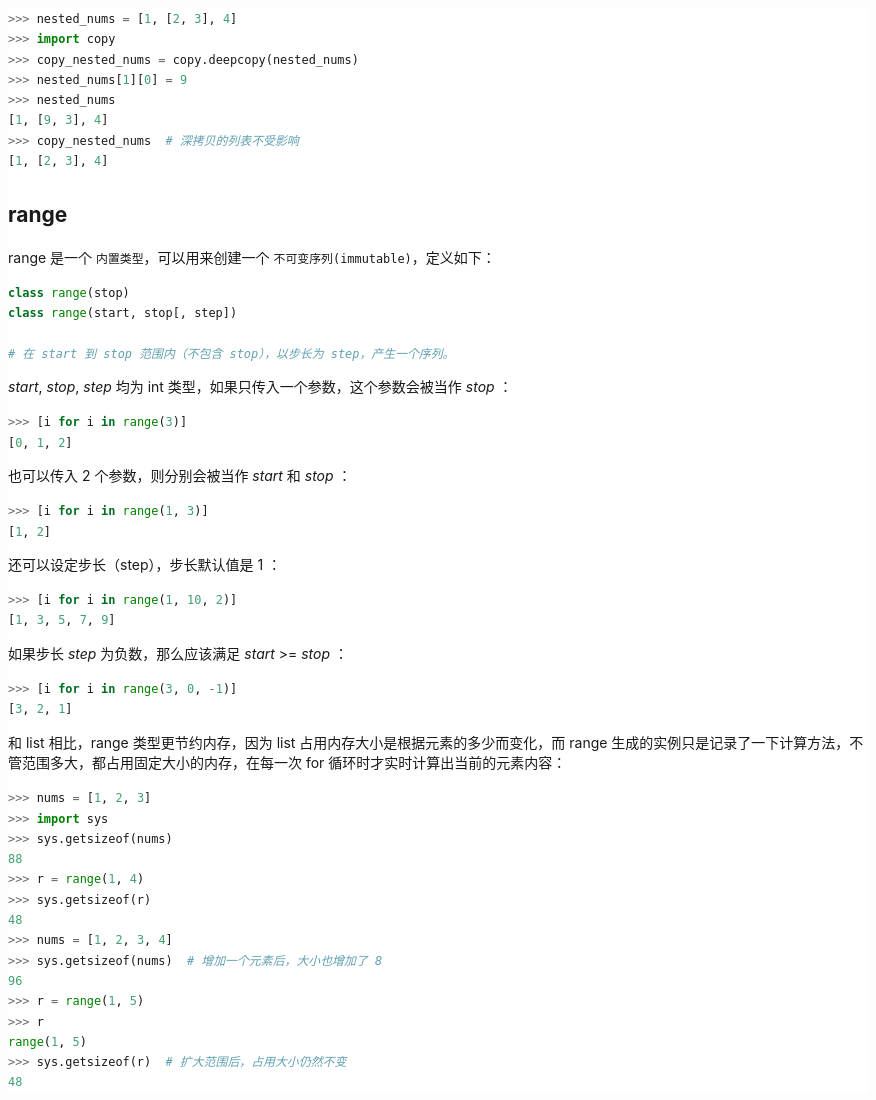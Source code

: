 ```python
>>> nested_nums = [1, [2, 3], 4]
>>> import copy
>>> copy_nested_nums = copy.deepcopy(nested_nums)
>>> nested_nums[1][0] = 9
>>> nested_nums
[1, [9, 3], 4]
>>> copy_nested_nums  # 深拷贝的列表不受影响
[1, [2, 3], 4]
```

## range

range 是一个 `内置类型`，可以用来创建一个 `不可变序列(immutable)`，定义如下：

```python
class range(stop)
class range(start, stop[, step])

# 在 start 到 stop 范围内（不包含 stop），以步长为 step，产生一个序列。
```

_start_, _stop_, _step_ 均为 int 类型，如果只传入一个参数，这个参数会被当作 _stop_ ：

```python
>>> [i for i in range(3)]
[0, 1, 2]
```

也可以传入 2 个参数，则分别会被当作 _start_ 和 _stop_ ：

```python
>>> [i for i in range(1, 3)]
[1, 2]
```

还可以设定步长（step），步长默认值是 1 ：

```python
>>> [i for i in range(1, 10, 2)]
[1, 3, 5, 7, 9]
```

如果步长 _step_ 为负数，那么应该满足 _start_ >= _stop_ ：

```python
>>> [i for i in range(3, 0, -1)]
[3, 2, 1]
```

和 list 相比，range 类型更节约内存，因为 list 占用内存大小是根据元素的多少而变化，而 range 生成的实例只是记录了一下计算方法，不管范围多大，都占用固定大小的内存，在每一次 for 循环时才实时计算出当前的元素内容：

```python
>>> nums = [1, 2, 3]
>>> import sys
>>> sys.getsizeof(nums)
88
>>> r = range(1, 4)
>>> sys.getsizeof(r)
48
>>> nums = [1, 2, 3, 4] 
>>> sys.getsizeof(nums)  # 增加一个元素后，大小也增加了 8
96
>>> r = range(1, 5)
>>> r
range(1, 5)
>>> sys.getsizeof(r)  # 扩大范围后，占用大小仍然不变
48
```
